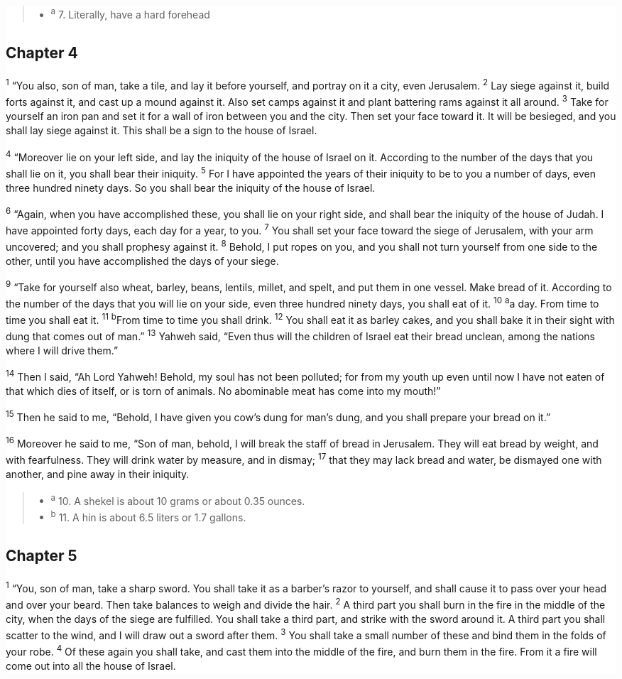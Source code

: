 > - <sup>a</sup> 7. Literally, have a hard forehead

## Chapter 4

<sup>1</sup> “You also, son of man, take a tile, and lay it before yourself, and portray on it a city, even Jerusalem.
<sup>2</sup> Lay siege against it, build forts against it, and cast up a mound against it. Also set camps against it and plant battering rams against it all around.
<sup>3</sup> Take for yourself an iron pan and set it for a wall of iron between you and the city. Then set your face toward it. It will be besieged, and you shall lay siege against it. This shall be a sign to the house of Israel.

<sup>4</sup> “Moreover lie on your left side, and lay the iniquity of the house of Israel on it. According to the number of the days that you shall lie on it, you shall bear their iniquity.
<sup>5</sup> For I have appointed the years of their iniquity to be to you a number of days, even three hundred ninety days. So you shall bear the iniquity of the house of Israel.

<sup>6</sup> “Again, when you have accomplished these, you shall lie on your right side, and shall bear the iniquity of the house of Judah. I have appointed forty days, each day for a year, to you.
<sup>7</sup> You shall set your face toward the siege of Jerusalem, with your arm uncovered; and you shall prophesy against it.
<sup>8</sup> Behold, I put ropes on you, and you shall not turn yourself from one side to the other, until you have accomplished the days of your siege.

<sup>9</sup> “Take for yourself also wheat, barley, beans, lentils, millet, and spelt, and put them in one vessel. Make bread of it. According to the number of the days that you will lie on your side, even three hundred ninety days, you shall eat of it.
<sup>10</sup> <sup>a</sup>a day. From time to time you shall eat it.
<sup>11</sup> <sup>b</sup>From time to time you shall drink.
<sup>12</sup> You shall eat it as barley cakes, and you shall bake it in their sight with dung that comes out of man.”
<sup>13</sup> Yahweh said, “Even thus will the children of Israel eat their bread unclean, among the nations where I will drive them.”

<sup>14</sup> Then I said, “Ah Lord Yahweh! Behold, my soul has not been polluted; for from my youth up even until now I have not eaten of that which dies of itself, or is torn of animals. No abominable meat has come into my mouth!”

<sup>15</sup> Then he said to me, “Behold, I have given you cow’s dung for man’s dung, and you shall prepare your bread on it.”

<sup>16</sup> Moreover he said to me, “Son of man, behold, I will break the staff of bread in Jerusalem. They will eat bread by weight, and with fearfulness. They will drink water by measure, and in dismay;
<sup>17</sup> that they may lack bread and water, be dismayed one with another, and pine away in their iniquity.

> - <sup>a</sup> 10. A shekel is about 10 grams or about 0.35 ounces.
> - <sup>b</sup> 11. A hin is about 6.5 liters or 1.7 gallons.

## Chapter 5

<sup>1</sup> “You, son of man, take a sharp sword. You shall take it as a barber’s razor to yourself, and shall cause it to pass over your head and over your beard. Then take balances to weigh and divide the hair.
<sup>2</sup> A third part you shall burn in the fire in the middle of the city, when the days of the siege are fulfilled. You shall take a third part, and strike with the sword around it. A third part you shall scatter to the wind, and I will draw out a sword after them.
<sup>3</sup> You shall take a small number of these and bind them in the folds of your robe.
<sup>4</sup> Of these again you shall take, and cast them into the middle of the fire, and burn them in the fire. From it a fire will come out into all the house of Israel.
